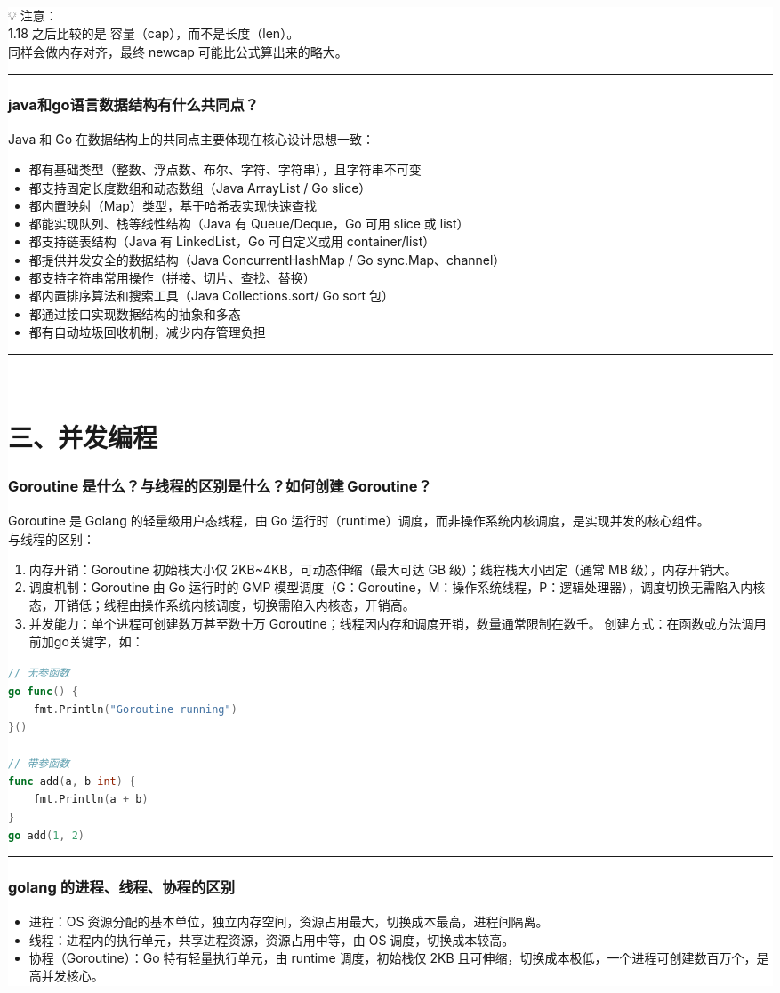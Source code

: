 💡 注意：  
1.18 之后比较的是 容量（cap），而不是长度（len）。  
同样会做内存对齐，最终 newcap 可能比公式算出来的略大。

---

<h3 id="subject_19">java和go语言数据结构有什么共同点？</h3>

Java 和 Go 在数据结构上的共同点主要体现在核心设计思想一致：  
- 都有基础类型（整数、浮点数、布尔、字符、字符串），且字符串不可变
- 都支持固定长度数组和动态数组（Java ArrayList / Go slice）
- 都内置映射（Map）类型，基于哈希表实现快速查找
- 都能实现队列、栈等线性结构（Java 有 Queue/Deque，Go 可用 slice 或 list）
- 都支持链表结构（Java 有 LinkedList，Go 可自定义或用 container/list）
- 都提供并发安全的数据结构（Java ConcurrentHashMap / Go sync.Map、channel）
- 都支持字符串常用操作（拼接、切片、查找、替换）
- 都内置排序算法和搜索工具（Java Collections.sort/ Go sort 包）
- 都通过接口实现数据结构的抽象和多态
- 都有自动垃圾回收机制，减少内存管理负担

---
<br>

# 三、并发编程
<h3 id="subject_20">Goroutine 是什么？与线程的区别是什么？如何创建 Goroutine？</h3>

Goroutine 是 Golang 的轻量级用户态线程，由 Go 运行时（runtime）调度，而非操作系统内核调度，是实现并发的核心组件。  
与线程的区别：
1. 内存开销：Goroutine 初始栈大小仅 2KB~4KB，可动态伸缩（最大可达 GB 级）；线程栈大小固定（通常 MB 级），内存开销大。
2. 调度机制：Goroutine 由 Go 运行时的 GMP 模型调度（G：Goroutine，M：操作系统线程，P：逻辑处理器），调度切换无需陷入内核态，开销低；线程由操作系统内核调度，切换需陷入内核态，开销高。
3. 并发能力：单个进程可创建数万甚至数十万 Goroutine；线程因内存和调度开销，数量通常限制在数千。
创建方式：在函数或方法调用前加go关键字，如：

```go
// 无参函数
go func() {
    fmt.Println("Goroutine running")
}()

// 带参函数
func add(a, b int) {
    fmt.Println(a + b)
}
go add(1, 2)
```
---

<h3 id="subject_21">golang 的进程、线程、协程的区别</h3>

- 进程：OS 资源分配的基本单位，独立内存空间，资源占用最大，切换成本最高，进程间隔离。
- 线程：进程内的执行单元，共享进程资源，资源占用中等，由 OS 调度，切换成本较高。
- 协程（Goroutine）：Go 特有轻量执行单元，由 runtime 调度，初始栈仅 2KB 且可伸缩，切换成本极低，一个进程可创建数百万个，是高并发核心。
